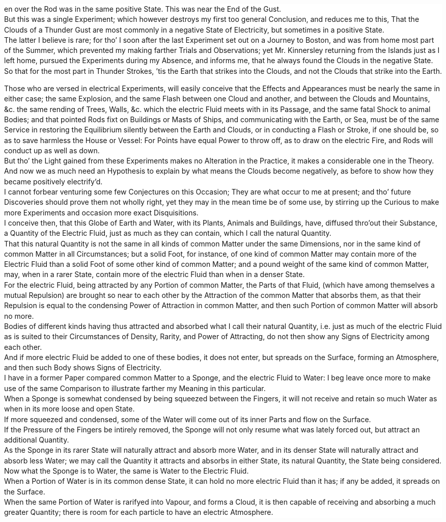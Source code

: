 en over the Rod was in the same positive State. This was near the End of the Gust.  
But this was a single Experiment; which however destroys my first too general Conclusion, and reduces me to this, That the Clouds of a Thunder Gust are most commonly in a negative State of Electricity, but sometimes in a positive State.  
The latter I believe is rare; for tho’ I soon after the last Experiment set out on a Journey to Boston, and was from home most part of the Summer, which prevented my making farther Trials and Observations; yet Mr. Kinnersley returning from the Islands just as I left home, pursued the Experiments during my Absence, and informs me, that he always found the Clouds in the negative State.  
So that for the most part in Thunder Strokes, ’tis the Earth that strikes into the Clouds, and not the Clouds that strike into the Earth.  
  
Those who are versed in electrical Experiments, will easily conceive that the Effects and Appearances must be nearly the same in either case; the same Explosion, and the same Flash between one Cloud and another, and between the Clouds and Mountains, &amp;c. the same rending of Trees, Walls, &amp;c. which the electric Fluid meets with in its Passage, and the same fatal Shock to animal Bodies; and that pointed Rods fixt on Buildings or Masts of Ships, and communicating with the Earth, or Sea, must be of the same Service in restoring the Equilibrium silently between the Earth and Clouds, or in conducting a Flash or Stroke, if one should be, so as to save harmless the House or Vessel: For Points have equal Power to throw off, as to draw on the electric Fire, and Rods will conduct up as well as down.  
But tho’ the Light gained from these Experiments makes no Alteration in the Practice, it makes a considerable one in the Theory. And now we as much need an Hypothesis to explain by what means the Clouds become negatively, as before to show how they became positively electrify’d.  
I cannot forbear venturing some few Conjectures on this Occasion; They are what occur to me at present; and tho’ future Discoveries should prove them not wholly right, yet they may in the mean time be of some use, by stirring up the Curious to make more Experiments and occasion more exact Disquisitions.  
I conceive then, that this Globe of Earth and Water, with its Plants, Animals and Buildings, have, diffused thro’out their Substance, a Quantity of the Electric Fluid, just as much as they can contain, which I call the natural Quantity.  
That this natural Quantity is not the same in all kinds of common Matter under the same Dimensions, nor in the same kind of common Matter in all Circumstances; but a solid Foot, for instance, of one kind of common Matter may contain more of the Electric Fluid than a solid Foot of some other kind of common Matter; and a pound weight of the same kind of common Matter, may, when in a rarer State, contain more of the electric Fluid than when in a denser State.  
For the electric Fluid, being attracted by any Portion of common Matter, the Parts of that Fluid, (which have among themselves a mutual Repulsion) are brought so near to each other by the Attraction of the common Matter that absorbs them, as that their Repulsion is equal to the condensing Power of Attraction in common Matter, and then such Portion of common Matter will absorb no more.  
Bodies of different kinds having thus attracted and absorbed what I call their natural Quantity, i.e. just as much of the electric Fluid as is suited to their Circumstances of Density, Rarity, and Power of Attracting, do not then show any Signs of Electricity among each other.  
And if more electric Fluid be added to one of these bodies, it does not enter, but spreads on the Surface, forming an Atmosphere, and then such Body shows Signs of Electricity.  
I have in a former Paper compared common Matter to a Sponge, and the electric Fluid to Water: I beg leave once more to make use of the same Comparison to illustrate farther my Meaning in this particular.  
When a Sponge is somewhat condensed by being squeezed between the Fingers, it will not receive and retain so much Water as when in its more loose and open State.  
If more squeezed and condensed, some of the Water will come out of its inner Parts and flow on the Surface.  
If the Pressure of the Fingers be intirely removed, the Sponge will not only resume what was lately forced out, but attract an additional Quantity.  
As the Sponge in its rarer State will naturally attract and absorb more Water, and in its denser State will naturally attract and absorb less Water; we may call the Quantity it attracts and absorbs in either State, its natural Quantity, the State being considered.  
Now what the Sponge is to Water, the same is Water to the Electric Fluid.  
When a Portion of Water is in its common dense State, it can hold no more electric Fluid than it has; if any be added, it spreads on the Surface.  
When the same Portion of Water is rarifyed into Vapour, and forms a Cloud, it is then capable of receiving and absorbing a much greater Quantity; there is room for each particle to have an electric Atmosphere.  